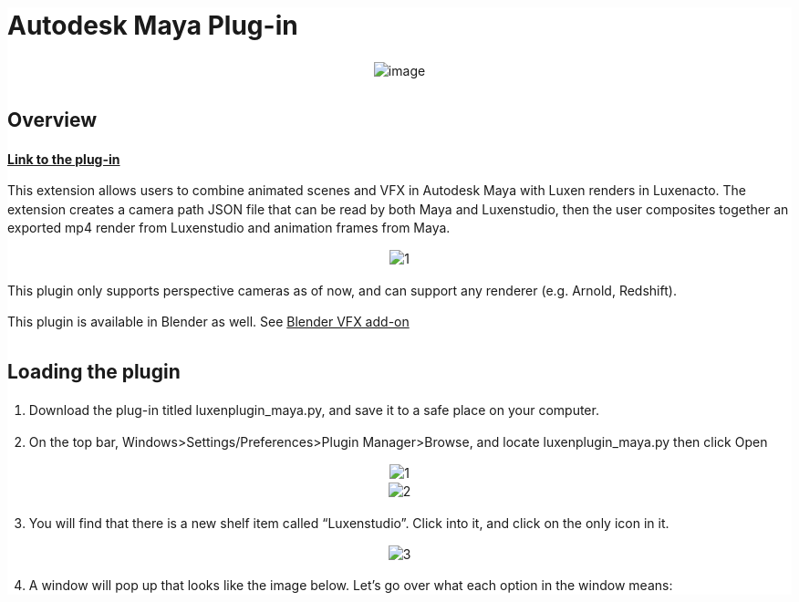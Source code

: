 # Autodesk Maya Plug-in

<p align="center">
    <img width="500" alt="image" src="https://github.com/user-attachments/assets/8fde7cae-d320-4de7-a5af-cb0204dd7959">
</p>

## Overview

**[Link to the plug-in](https://github.com/luxenstudio-project/luxenstudio/tree/main/luxenstudio/scripts/maya)**

This extension allows users to combine animated scenes and VFX in Autodesk Maya with Luxen renders in Luxenacto. The extension creates a camera path JSON file that can be read by both Maya and Luxenstudio, then the user composites together an exported mp4 render from Luxenstudio and animation frames from Maya.

<center>
<img width="800" alt="1" src="https://github.com/user-attachments/assets/8b85ee8a-f365-4de1-a47d-ef4db5a6184d" />
</center>

This plugin only supports perspective cameras as of now, and can support any renderer (e.g. Arnold, Redshift).

This plugin is available in Blender as well. See [Blender VFX add-on](https://docs.luxen.studio/extensions/blender_addon.html)

## Loading the plugin

1. Download the plug-in titled luxenplugin_maya.py, and save it to a safe place on your computer.

2. On the top bar, Windows>Settings/Preferences>Plugin Manager>Browse, and locate luxenplugin_maya.py then click Open

<center>
<img width="800" alt="1" src="https://github.com/user-attachments/assets/bf0b9408-ffda-466f-b322-0858367218c2" />
</center>

<center>
<img width="800" alt="2" src="https://github.com/user-attachments/assets/4cdd93f0-bea4-4e03-bcb0-aca34f5e9a8c" />
</center>

3. You will find that there is a new shelf item called “Luxenstudio”. Click into it, and click on the only icon in it.

<center>
<img width="800" alt="3" src="https://github.com/user-attachments/assets/db7a8e29-5e88-42a4-93fc-d3a49b3e50ab" />
</center>

4. A window will pop up that looks like the image below. Let’s go over what each option in the window means:
